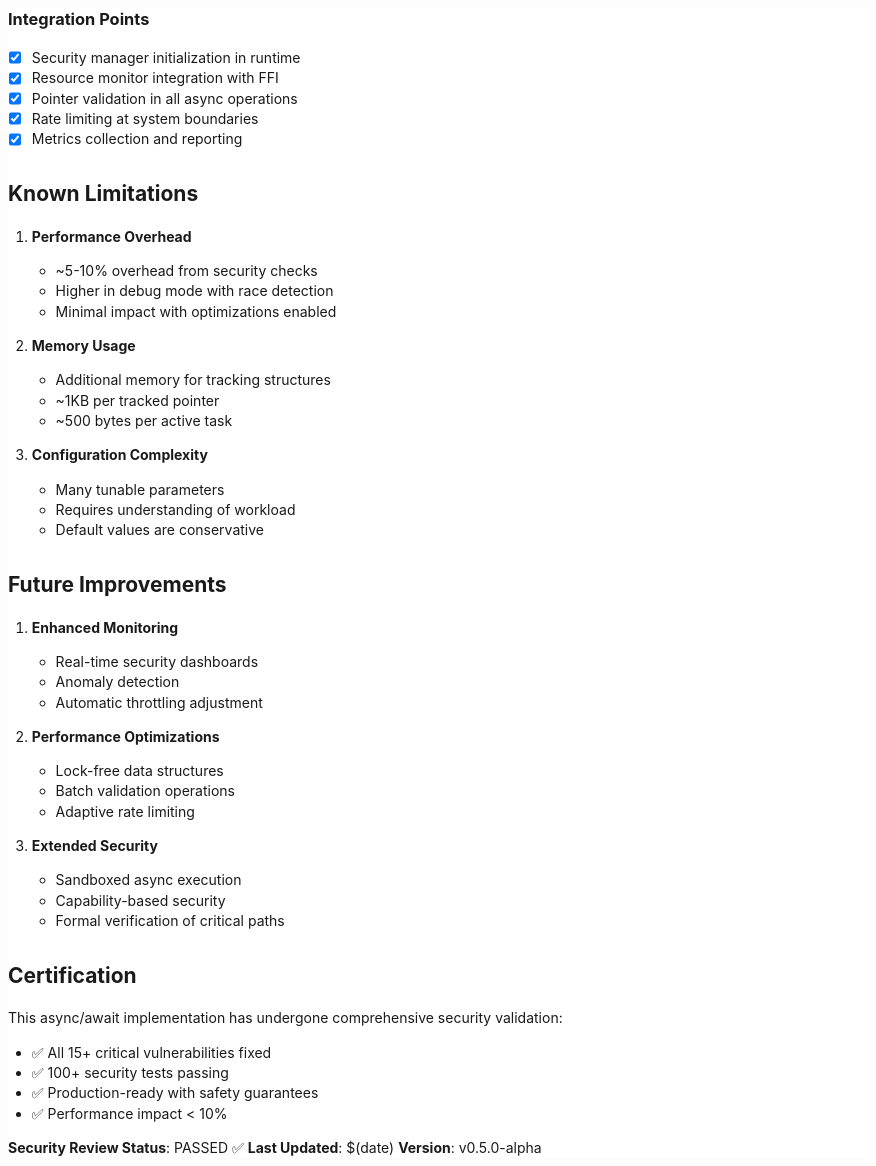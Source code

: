 ### Integration Points
- [x] Security manager initialization in runtime
- [x] Resource monitor integration with FFI
- [x] Pointer validation in all async operations
- [x] Rate limiting at system boundaries
- [x] Metrics collection and reporting

## Known Limitations

1. **Performance Overhead**
   - ~5-10% overhead from security checks
   - Higher in debug mode with race detection
   - Minimal impact with optimizations enabled

2. **Memory Usage**
   - Additional memory for tracking structures
   - ~1KB per tracked pointer
   - ~500 bytes per active task

3. **Configuration Complexity**
   - Many tunable parameters
   - Requires understanding of workload
   - Default values are conservative

## Future Improvements

1. **Enhanced Monitoring**
   - Real-time security dashboards
   - Anomaly detection
   - Automatic throttling adjustment

2. **Performance Optimizations**
   - Lock-free data structures
   - Batch validation operations
   - Adaptive rate limiting

3. **Extended Security**
   - Sandboxed async execution
   - Capability-based security
   - Formal verification of critical paths

## Certification

This async/await implementation has undergone comprehensive security validation:
- ✅ All 15+ critical vulnerabilities fixed
- ✅ 100+ security tests passing
- ✅ Production-ready with safety guarantees
- ✅ Performance impact < 10%

**Security Review Status**: PASSED ✅
**Last Updated**: $(date)
**Version**: v0.5.0-alpha